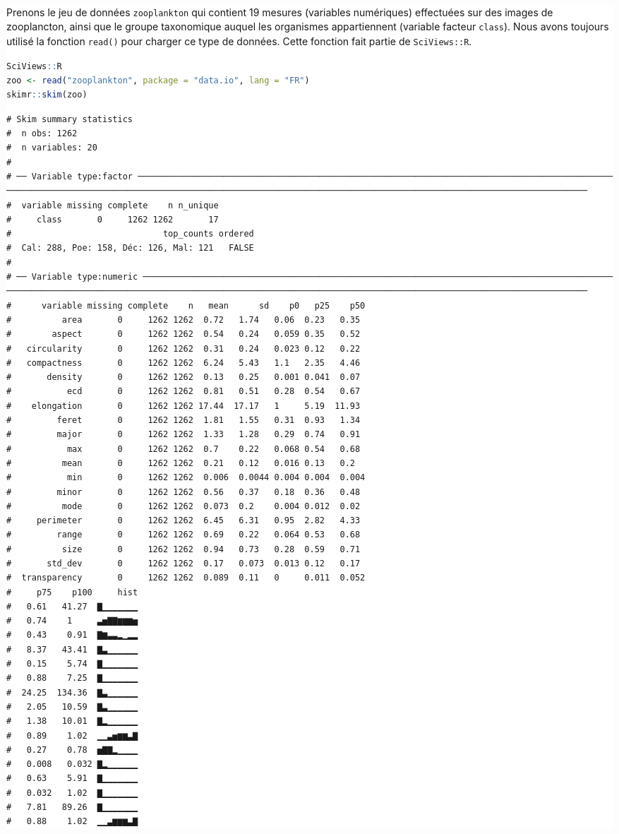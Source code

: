 Prenons le jeu de données `zooplankton` qui contient 19 mesures (variables numériques) effectuées sur des images de zooplancton, ainsi que le groupe taxonomique auquel les organismes appartiennent (variable facteur  `class`). Nous avons toujours utilisé la fonction `read()` pour charger ce type de données. Cette fonction fait partie de `SciViews::R`.


```r
SciViews::R
zoo <- read("zooplankton", package = "data.io", lang = "FR")
skimr::skim(zoo)
```

```
# Skim summary statistics
#  n obs: 1262 
#  n variables: 20 
# 
# ── Variable type:factor ─────────────────────────────────────────────────────────────────────────────────────────────────────────────────────────────────────────────────────────────────────────────────────────────────────────────────
#  variable missing complete    n n_unique
#     class       0     1262 1262       17
#                              top_counts ordered
#  Cal: 288, Poe: 158, Déc: 126, Mal: 121   FALSE
# 
# ── Variable type:numeric ────────────────────────────────────────────────────────────────────────────────────────────────────────────────────────────────────────────────────────────────────────────────────────────────────────────────
#      variable missing complete    n   mean      sd    p0   p25    p50
#          area       0     1262 1262  0.72   1.74   0.06  0.23   0.35 
#        aspect       0     1262 1262  0.54   0.24   0.059 0.35   0.52 
#   circularity       0     1262 1262  0.31   0.24   0.023 0.12   0.22 
#   compactness       0     1262 1262  6.24   5.43   1.1   2.35   4.46 
#       density       0     1262 1262  0.13   0.25   0.001 0.041  0.07 
#           ecd       0     1262 1262  0.81   0.51   0.28  0.54   0.67 
#    elongation       0     1262 1262 17.44  17.17   1     5.19  11.93 
#         feret       0     1262 1262  1.81   1.55   0.31  0.93   1.34 
#         major       0     1262 1262  1.33   1.28   0.29  0.74   0.91 
#           max       0     1262 1262  0.7    0.22   0.068 0.54   0.68 
#          mean       0     1262 1262  0.21   0.12   0.016 0.13   0.2  
#           min       0     1262 1262  0.006  0.0044 0.004 0.004  0.004
#         minor       0     1262 1262  0.56   0.37   0.18  0.36   0.48 
#          mode       0     1262 1262  0.073  0.2    0.004 0.012  0.02 
#     perimeter       0     1262 1262  6.45   6.31   0.95  2.82   4.33 
#         range       0     1262 1262  0.69   0.22   0.064 0.53   0.68 
#          size       0     1262 1262  0.94   0.73   0.28  0.59   0.71 
#       std_dev       0     1262 1262  0.17   0.073  0.013 0.12   0.17 
#  transparency       0     1262 1262  0.089  0.11   0     0.011  0.052
#     p75    p100     hist
#   0.61   41.27  ▇▁▁▁▁▁▁▁
#   0.74    1     ▃▅▇▇▆▆▆▅
#   0.43    0.91  ▇▆▃▃▂▁▂▂
#   8.37   43.41  ▇▃▁▁▁▁▁▁
#   0.15    5.74  ▇▁▁▁▁▁▁▁
#   0.88    7.25  ▇▁▁▁▁▁▁▁
#  24.25  134.36  ▇▃▁▁▁▁▁▁
#   2.05   10.59  ▇▃▁▁▁▁▁▁
#   1.38   10.01  ▇▂▁▁▁▁▁▁
#   0.89    1.02  ▁▁▃▅▆▆▃▇
#   0.27    0.78  ▅▇▇▂▁▁▁▁
#   0.008   0.032 ▇▂▁▁▁▁▁▁
#   0.63    5.91  ▇▁▁▁▁▁▁▁
#   0.032   1.02  ▇▁▁▁▁▁▁▁
#   7.81   89.26  ▇▁▁▁▁▁▁▁
#   0.88    1.02  ▁▁▃▆▆▆▃▇
```